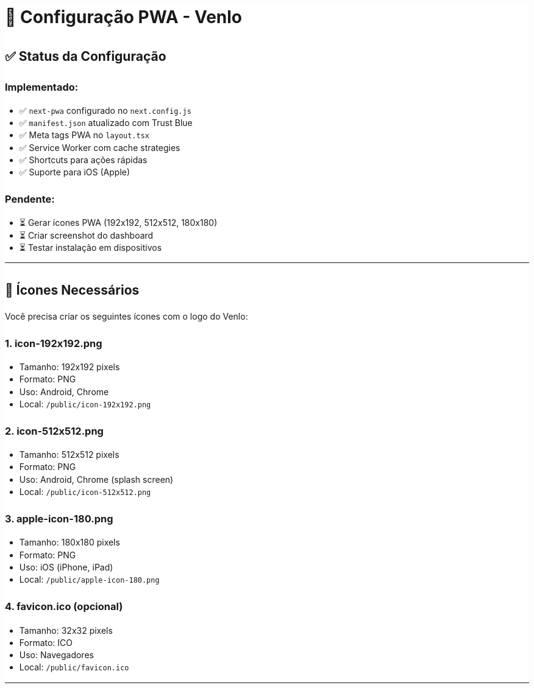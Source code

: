 # 📱 Configuração PWA - Venlo

## ✅ Status da Configuração

### Implementado:
- ✅ `next-pwa` configurado no `next.config.js`
- ✅ `manifest.json` atualizado com Trust Blue
- ✅ Meta tags PWA no `layout.tsx`
- ✅ Service Worker com cache strategies
- ✅ Shortcuts para ações rápidas
- ✅ Suporte para iOS (Apple)

### Pendente:
- ⏳ Gerar ícones PWA (192x192, 512x512, 180x180)
- ⏳ Criar screenshot do dashboard
- ⏳ Testar instalação em dispositivos

---

## 🎨 Ícones Necessários

Você precisa criar os seguintes ícones com o logo do Venlo:

### 1. **icon-192x192.png**
- Tamanho: 192x192 pixels
- Formato: PNG
- Uso: Android, Chrome
- Local: `/public/icon-192x192.png`

### 2. **icon-512x512.png**
- Tamanho: 512x512 pixels
- Formato: PNG
- Uso: Android, Chrome (splash screen)
- Local: `/public/icon-512x512.png`

### 3. **apple-icon-180.png**
- Tamanho: 180x180 pixels
- Formato: PNG
- Uso: iOS (iPhone, iPad)
- Local: `/public/apple-icon-180.png`

### 4. **favicon.ico** (opcional)
- Tamanho: 32x32 pixels
- Formato: ICO
- Uso: Navegadores
- Local: `/public/favicon.ico`

---
